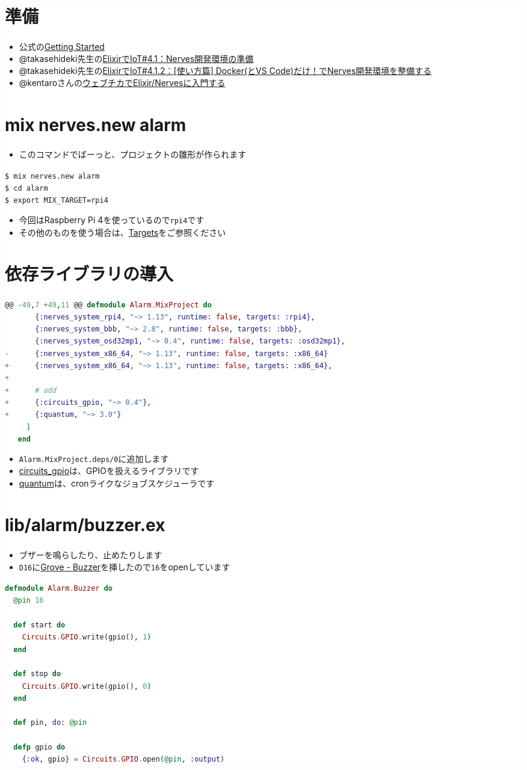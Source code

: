 # 準備
- 公式の[Getting Started](https://hexdocs.pm/nerves/getting-started.html#content)
- @takasehideki先生の[ElixirでIoT#4.1：Nerves開発環境の準備](https://qiita.com/takasehideki/items/88dda57758051d45fcf9)
- @takasehideki先生の[ElixirでIoT#4.1.2：[使い方篇] Docker(とVS Code)だけ！でNerves開発環境を整備する](https://qiita.com/takasehideki/items/27005ba9c0d9eb693ea9)
- @kentaroさんの[ウェブチカでElixir/Nervesに入門する](https://qiita.com/kentaro/items/e8df79aa93b9fe9a567e)

# mix nerves.new alarm

- このコマンドでばーっと、プロジェクトの雛形が作られます

```
$ mix nerves.new alarm
$ cd alarm
$ export MIX_TARGET=rpi4
```

- 今回はRaspberry Pi 4を使っているので`rpi4`です
- その他のものを使う場合は、[Targets](https://hexdocs.pm/nerves/targets.html#content)をご参照ください

# 依存ライブラリの導入

```diff:mix.exs
@@ -49,7 +49,11 @@ defmodule Alarm.MixProject do
       {:nerves_system_rpi4, "~> 1.13", runtime: false, targets: :rpi4},
       {:nerves_system_bbb, "~> 2.8", runtime: false, targets: :bbb},
       {:nerves_system_osd32mp1, "~> 0.4", runtime: false, targets: :osd32mp1},
-      {:nerves_system_x86_64, "~> 1.13", runtime: false, targets: :x86_64}
+      {:nerves_system_x86_64, "~> 1.13", runtime: false, targets: :x86_64},
+
+      # add
+      {:circuits_gpio, "~> 0.4"},
+      {:quantum, "~> 3.0"}
     ]
   end
```

- `Alarm.MixProject.deps/0`に追加します
- [circuits_gpio](https://github.com/elixir-circuits/circuits_gpio)は、GPIOを扱えるライブラリです
- [quantum](https://github.com/quantum-elixir/quantum-core)は、cronライクなジョブスケジューラです

# lib/alarm/buzzer.ex
- ブザーを鳴らしたり、止めたりします
- `D16`に[Grove - Buzzer](https://www.seeedstudio.com/Grove-Buzzer.html)を挿したので`16`をopenしています

```elixir:lib/alarm/buzzer.ex
defmodule Alarm.Buzzer do
  @pin 16

  def start do
    Circuits.GPIO.write(gpio(), 1)
  end

  def stop do
    Circuits.GPIO.write(gpio(), 0)
  end

  def pin, do: @pin

  defp gpio do
    {:ok, gpio} = Circuits.GPIO.open(@pin, :output)
```
